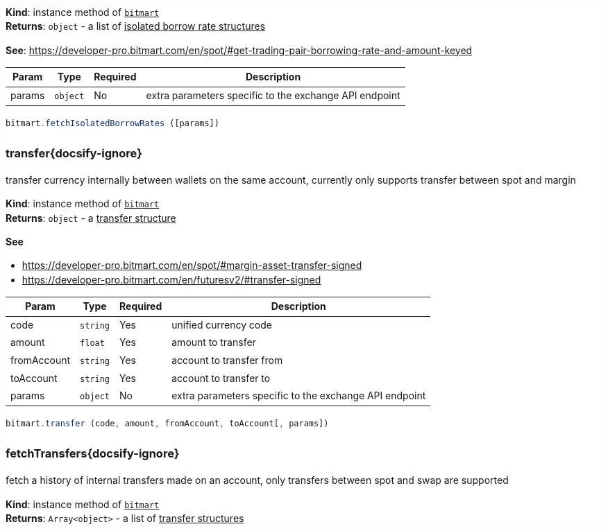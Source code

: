 **Kind**: instance method of [<code>bitmart</code>](#bitmart)  
**Returns**: <code>object</code> - a list of [isolated borrow rate structures](https://docs.ccxt.com/#/?id=isolated-borrow-rate-structure)

**See**: https://developer-pro.bitmart.com/en/spot/#get-trading-pair-borrowing-rate-and-amount-keyed  

| Param | Type | Required | Description |
| --- | --- | --- | --- |
| params | <code>object</code> | No | extra parameters specific to the exchange API endpoint |


```javascript
bitmart.fetchIsolatedBorrowRates ([params])
```


<a name="transfer" id="transfer"></a>

### transfer{docsify-ignore}
transfer currency internally between wallets on the same account, currently only supports transfer between spot and margin

**Kind**: instance method of [<code>bitmart</code>](#bitmart)  
**Returns**: <code>object</code> - a [transfer structure](https://docs.ccxt.com/#/?id=transfer-structure)

**See**

- https://developer-pro.bitmart.com/en/spot/#margin-asset-transfer-signed
- https://developer-pro.bitmart.com/en/futuresv2/#transfer-signed


| Param | Type | Required | Description |
| --- | --- | --- | --- |
| code | <code>string</code> | Yes | unified currency code |
| amount | <code>float</code> | Yes | amount to transfer |
| fromAccount | <code>string</code> | Yes | account to transfer from |
| toAccount | <code>string</code> | Yes | account to transfer to |
| params | <code>object</code> | No | extra parameters specific to the exchange API endpoint |


```javascript
bitmart.transfer (code, amount, fromAccount, toAccount[, params])
```


<a name="fetchTransfers" id="fetchtransfers"></a>

### fetchTransfers{docsify-ignore}
fetch a history of internal transfers made on an account, only transfers between spot and swap are supported

**Kind**: instance method of [<code>bitmart</code>](#bitmart)  
**Returns**: <code>Array&lt;object&gt;</code> - a list of [transfer structures](https://docs.ccxt.com/#/?id=transfer-structure)
